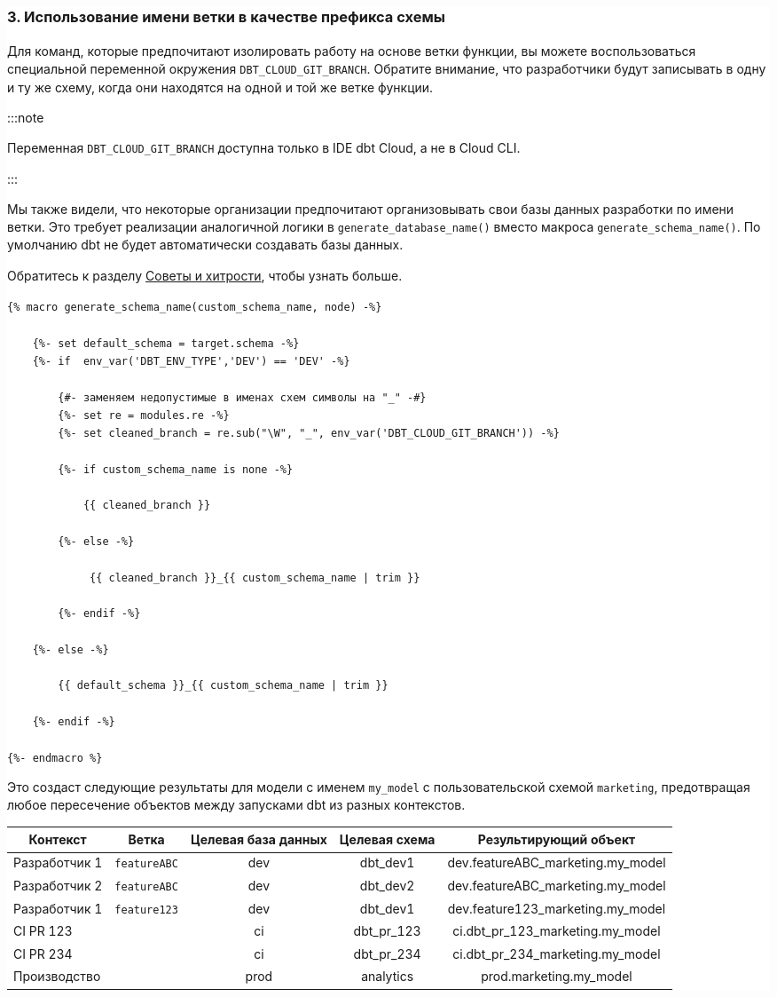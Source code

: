 ### 3. Использование имени ветки в качестве префикса схемы

Для команд, которые предпочитают изолировать работу на основе ветки функции, вы можете воспользоваться специальной переменной окружения `DBT_CLOUD_GIT_BRANCH`. Обратите внимание, что разработчики будут записывать в одну и ту же схему, когда они находятся на одной и той же ветке функции.

:::note

Переменная `DBT_CLOUD_GIT_BRANCH` доступна только в IDE dbt Cloud, а не в Cloud CLI.

:::

Мы также видели, что некоторые организации предпочитают организовывать свои базы данных разработки по имени ветки. Это требует реализации аналогичной логики в `generate_database_name()` вместо макроса `generate_schema_name()`. По умолчанию dbt не будет автоматически создавать базы данных.

Обратитесь к разделу [Советы и хитрости](https://docs.getdbt.com/guides/customize-schema-alias?step=5), чтобы узнать больше.    

<File name='macros/generate_schema_name.sql'>

```jinja
{% macro generate_schema_name(custom_schema_name, node) -%}

    {%- set default_schema = target.schema -%}
    {%- if  env_var('DBT_ENV_TYPE','DEV') == 'DEV' -%}
    
        {#- заменяем недопустимые в именах схем символы на "_" -#}
        {%- set re = modules.re -%}
        {%- set cleaned_branch = re.sub("\W", "_", env_var('DBT_CLOUD_GIT_BRANCH')) -%}
        
        {%- if custom_schema_name is none -%}

            {{ cleaned_branch }}

        {%- else -%}

             {{ cleaned_branch }}_{{ custom_schema_name | trim }}

        {%- endif -%}
        
    {%- else -%}

        {{ default_schema }}_{{ custom_schema_name | trim }}

    {%- endif -%}

{%- endmacro %}
```
</File>

Это создаст следующие результаты для модели с именем `my_model` с пользовательской схемой `marketing`, предотвращая любое пересечение объектов между запусками dbt из разных контекстов.

| Контекст     | Ветка        | Целевая база данных | Целевая схема | Результирующий объект                  |
|--------------|:------------:|:------------------:|:-------------:|:---------------------------------------:|
| Разработчик 1| `featureABC` | dev                | dbt_dev1     | dev.featureABC_marketing.my_model       |
| Разработчик 2| `featureABC` | dev                | dbt_dev2     | dev.featureABC_marketing.my_model       |
| Разработчик 1| `feature123` | dev                | dbt_dev1     | dev.feature123_marketing.my_model       |
| CI PR 123    |              | ci                 | dbt_pr_123   | ci.dbt_pr_123_marketing.my_model        |
| CI PR 234    |              | ci                 | dbt_pr_234   | ci.dbt_pr_234_marketing.my_model        |
| Производство  |              | prod               | analytics     | prod.marketing.my_model                 |
